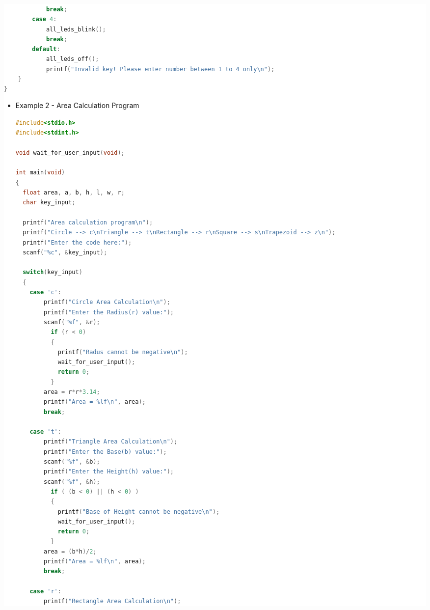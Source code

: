  ```c
              break;
          case 4:
              all_leds_blink();
              break;
          default:
              all_leds_off();
              printf("Invalid key! Please enter number between 1 to 4 only\n");
      }
  }
  ```
  
  

- Example 2 - Area Calculation Program

  ```c
  #include<stdio.h>
  #include<stdint.h>
  
  void wait_for_user_input(void);
  
  int main(void)
  {
    float area, a, b, h, l, w, r;
    char key_input;
  
    printf("Area calculation program\n");
    printf("Circle --> c\nTriangle --> t\nRectangle --> r\nSquare --> s\nTrapezoid --> z\n");
    printf("Enter the code here:");
    scanf("%c", &key_input);
  
    switch(key_input)
    {
      case 'c':
          printf("Circle Area Calculation\n");
          printf("Enter the Radius(r) value:");
          scanf("%f", &r);
            if (r < 0)
            {
              printf("Radus cannot be negative\n");
              wait_for_user_input();
              return 0;
            }
          area = r*r*3.14;
          printf("Area = %lf\n", area);
          break;
  
      case 't':
          printf("Triangle Area Calculation\n");
          printf("Enter the Base(b) value:");
          scanf("%f", &b);
          printf("Enter the Height(h) value:");
          scanf("%f", &h);
            if ( (b < 0) || (h < 0) )
            {
              printf("Base of Height cannot be negative\n");
              wait_for_user_input();
              return 0;
            }
          area = (b*h)/2;
          printf("Area = %lf\n", area);
          break;
  
      case 'r':
          printf("Rectangle Area Calculation\n");
  ```